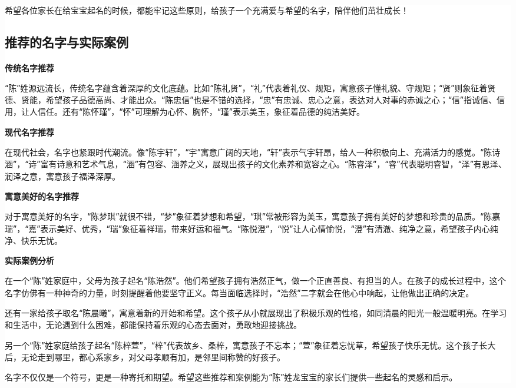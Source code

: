 希望各位家长在给宝宝起名的时候，都能牢记这些原则，给孩子一个充满爱与希望的名字，陪伴他们茁壮成长！ 
## 推荐的名字与实际案例

**传统名字推荐**

“陈”姓源远流长，传统名字蕴含着深厚的文化底蕴。比如“陈礼贤”，“礼”代表着礼仪、规矩，寓意孩子懂礼貌、守规矩；“贤”则象征着贤德、贤能，希望孩子品德高尚、才能出众。“陈忠信”也是不错的选择，“忠”有忠诚、忠心之意，表达对人对事的赤诚之心；“信”指诚信、信用，让人信任。还有“陈怀瑾”，“怀”可理解为心怀、胸怀，“瑾”表示美玉，象征着品德的纯洁美好。

**现代名字推荐**

在现代社会，名字也紧跟时代潮流。像“陈宇轩”，“宇”寓意广阔的天地，“轩”表示气宇轩昂，给人一种积极向上、充满活力的感觉。“陈诗涵”，“诗”富有诗意和艺术气息，“涵”有包容、涵养之义，展现出孩子的文化素养和宽容之心。“陈睿泽”，“睿”代表聪明睿智，“泽”有恩泽、润泽之意，寓意孩子福泽深厚。

**寓意美好的名字推荐**

对于寓意美好的名字，“陈梦琪”就很不错，“梦”象征着梦想和希望，“琪”常被形容为美玉，寓意孩子拥有美好的梦想和珍贵的品质。“陈嘉瑞”，“嘉”表示美好、优秀，“瑞”象征着祥瑞，带来好运和福气。“陈悦澄”，“悦”让人心情愉悦，“澄”有清澈、纯净之意，希望孩子内心纯净、快乐无忧。

**实际案例分析**

在一个“陈”姓家庭中，父母为孩子起名“陈浩然”。他们希望孩子拥有浩然正气，做一个正直善良、有担当的人。在孩子的成长过程中，这个名字仿佛有一种神奇的力量，时刻提醒着他要坚守正义。每当面临选择时，“浩然”二字就会在他心中响起，让他做出正确的决定。

还有一家给孩子取名“陈晨曦”，寓意着新的开始和希望。这个孩子从小就展现出了积极乐观的性格，如同清晨的阳光一般温暖明亮。在学习和生活中，无论遇到什么困难，都能保持着乐观的心态去面对，勇敢地迎接挑战。

另一个“陈”姓家庭给孩子起名“陈梓萱”，“梓”代表故乡、桑梓，寓意孩子不忘本；“萱”象征着忘忧草，希望孩子快乐无忧。这个孩子长大后，无论走到哪里，都心系家乡，对父母孝顺有加，是邻里间称赞的好孩子。

名字不仅仅是一个符号，更是一种寄托和期望。希望这些推荐和案例能为“陈”姓龙宝宝的家长们提供一些起名的灵感和启示。 